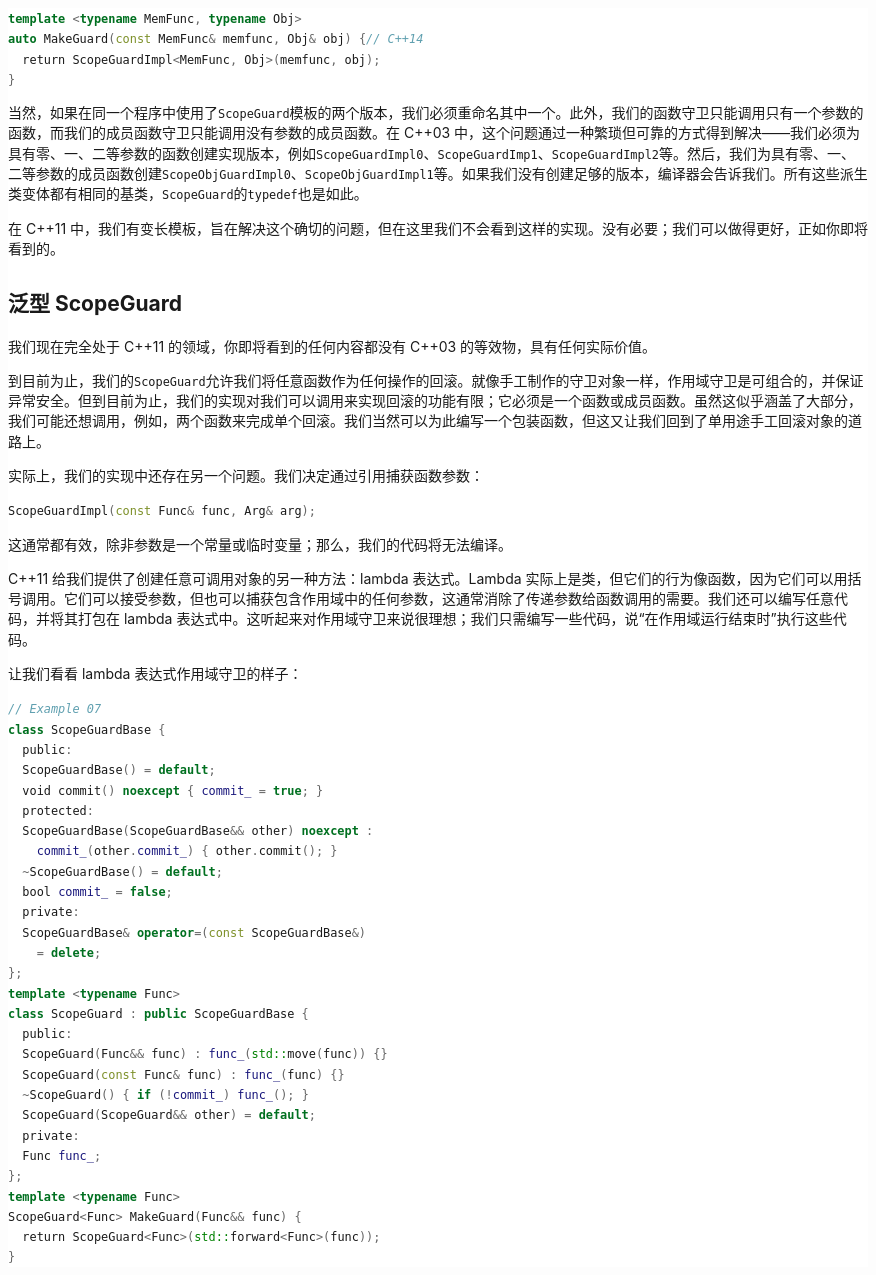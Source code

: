 ```cpp
template <typename MemFunc, typename Obj>
auto MakeGuard(const MemFunc& memfunc, Obj& obj) {// C++14
  return ScopeGuardImpl<MemFunc, Obj>(memfunc, obj);
}
```

当然，如果在同一个程序中使用了`ScopeGuard`模板的两个版本，我们必须重命名其中一个。此外，我们的函数守卫只能调用只有一个参数的函数，而我们的成员函数守卫只能调用没有参数的成员函数。在 C++03 中，这个问题通过一种繁琐但可靠的方式得到解决——我们必须为具有零、一、二等参数的函数创建实现版本，例如`ScopeGuardImpl0`、`ScopeGuardImp1`、`ScopeGuardImpl2`等。然后，我们为具有零、一、二等参数的成员函数创建`ScopeObjGuardImpl0`、`ScopeObjGuardImpl1`等。如果我们没有创建足够的版本，编译器会告诉我们。所有这些派生类变体都有相同的基类，`ScopeGuard`的`typedef`也是如此。

在 C++11 中，我们有变长模板，旨在解决这个确切的问题，但在这里我们不会看到这样的实现。没有必要；我们可以做得更好，正如你即将看到的。

## 泛型 ScopeGuard

我们现在完全处于 C++11 的领域，你即将看到的任何内容都没有 C++03 的等效物，具有任何实际价值。

到目前为止，我们的`ScopeGuard`允许我们将任意函数作为任何操作的回滚。就像手工制作的守卫对象一样，作用域守卫是可组合的，并保证异常安全。但到目前为止，我们的实现对我们可以调用来实现回滚的功能有限；它必须是一个函数或成员函数。虽然这似乎涵盖了大部分，我们可能还想调用，例如，两个函数来完成单个回滚。我们当然可以为此编写一个包装函数，但这又让我们回到了单用途手工回滚对象的道路上。

实际上，我们的实现中还存在另一个问题。我们决定通过引用捕获函数参数：

```cpp
ScopeGuardImpl(const Func& func, Arg& arg);
```

这通常都有效，除非参数是一个常量或临时变量；那么，我们的代码将无法编译。

C++11 给我们提供了创建任意可调用对象的另一种方法：lambda 表达式。Lambda 实际上是类，但它们的行为像函数，因为它们可以用括号调用。它们可以接受参数，但也可以捕获包含作用域中的任何参数，这通常消除了传递参数给函数调用的需要。我们还可以编写任意代码，并将其打包在 lambda 表达式中。这听起来对作用域守卫来说很理想；我们只需编写一些代码，说“在作用域运行结束时”执行这些代码。

让我们看看 lambda 表达式作用域守卫的样子：

```cpp
// Example 07
class ScopeGuardBase {
  public:
  ScopeGuardBase() = default;
  void commit() noexcept { commit_ = true; }
  protected:
  ScopeGuardBase(ScopeGuardBase&& other) noexcept :
    commit_(other.commit_) { other.commit(); }
  ~ScopeGuardBase() = default;
  bool commit_ = false;
  private:
  ScopeGuardBase& operator=(const ScopeGuardBase&)
    = delete;
};
template <typename Func>
class ScopeGuard : public ScopeGuardBase {
  public:
  ScopeGuard(Func&& func) : func_(std::move(func)) {}
  ScopeGuard(const Func& func) : func_(func) {}
  ~ScopeGuard() { if (!commit_) func_(); }
  ScopeGuard(ScopeGuard&& other) = default;
  private:
  Func func_;
};
template <typename Func>
ScopeGuard<Func> MakeGuard(Func&& func) {
  return ScopeGuard<Func>(std::forward<Func>(func));
}
```
